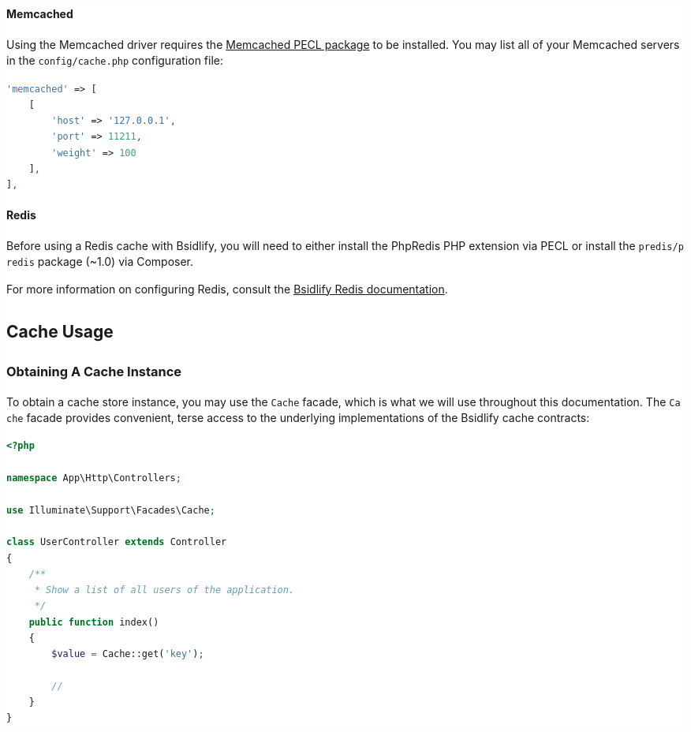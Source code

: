 #### Memcached

Using the Memcached driver requires the [Memcached PECL package](https://pecl.php.net/package/memcached) to be installed. You may list all of your Memcached servers in the `config/cache.php` configuration file:

```php
'memcached' => [
    [
        'host' => '127.0.0.1',
        'port' => 11211,
        'weight' => 100
    ],
],
```

#### Redis

Before using a Redis cache with Bsidlify, you will need to either install the PhpRedis PHP extension via PECL or install the `predis/predis` package (~1.0) via Composer.

For more information on configuring Redis, consult the [Bsidlify Redis documentation](../database/redis.md).

<a name="cache-usage"></a>
## Cache Usage

<a name="obtaining-a-cache-instance"></a>
### Obtaining A Cache Instance

To obtain a cache store instance, you may use the `Cache` facade, which is what we will use throughout this documentation. The `Cache` facade provides convenient, terse access to the underlying implementations of the Bsidlify cache contracts:

```php
<?php

namespace App\Http\Controllers;

use Illuminate\Support\Facades\Cache;

class UserController extends Controller
{
    /**
     * Show a list of all users of the application.
     */
    public function index()
    {
        $value = Cache::get('key');

        //
    }
}
```
